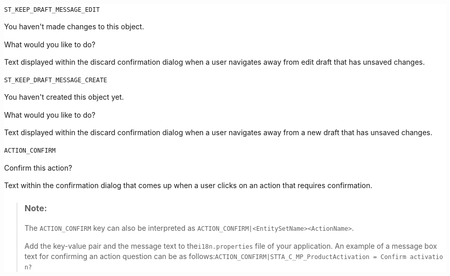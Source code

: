 </td>
</tr>
<tr>
<td valign="top">

`ST_KEEP_DRAFT_MESSAGE_EDIT` 

</td>
<td valign="top">

You haven't made changes to this object.

What would you like to do?

</td>
<td valign="top">

Text displayed within the discard confirmation dialog when a user navigates away from edit draft that has unsaved changes.

</td>
</tr>
<tr>
<td valign="top">

`ST_KEEP_DRAFT_MESSAGE_CREATE` 

</td>
<td valign="top">

You haven't created this object yet.

What would you like to do?

</td>
<td valign="top">

Text displayed within the discard confirmation dialog when a user navigates away from a new draft that has unsaved changes.

</td>
</tr>
<tr>
<td valign="top">

`ACTION_CONFIRM` 

</td>
<td valign="top">

Confirm this action?

</td>
<td valign="top">

Text within the confirmation dialog that comes up when a user clicks on an action that requires confirmation.

> ### Note:  
> The `ACTION_CONFIRM` key can also be interpreted as `ACTION_CONFIRM|<EntitySetName><ActionName>`.
> 
> Add the key-value pair and the message text to the`i18n.properties` file of your application. An example of a message box text for confirming an action question can be as follows:`ACTION_CONFIRM|STTA_C_MP_ProductActivation = Confirm activation?`
